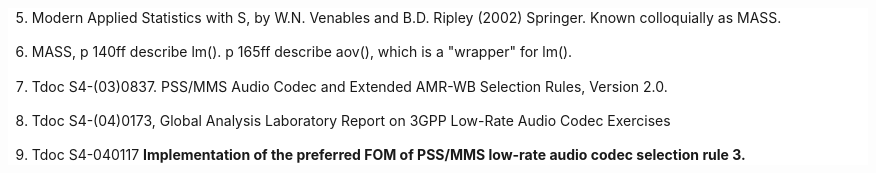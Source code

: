 5.  Modern Applied Statistics with S, by W.N. Venables and B.D.
    Ripley (2002) Springer. Known colloquially as MASS.

6.  MASS, p 140ff describe lm(). p 165ff describe aov(), which is a
    "wrapper" for lm().

7.  Tdoc S4-(03)0837. PSS/MMS Audio Codec and Extended AMR-WB Selection
    Rules, Version 2.0.

8.  Tdoc S4-(04)0173, Global Analysis Laboratory Report on 3GPP Low-Rate
    Audio Codec Exercises

9.  Tdoc S4-040117 **Implementation of the preferred FOM of PSS/MMS
    low-rate audio codec selection rule 3.**
